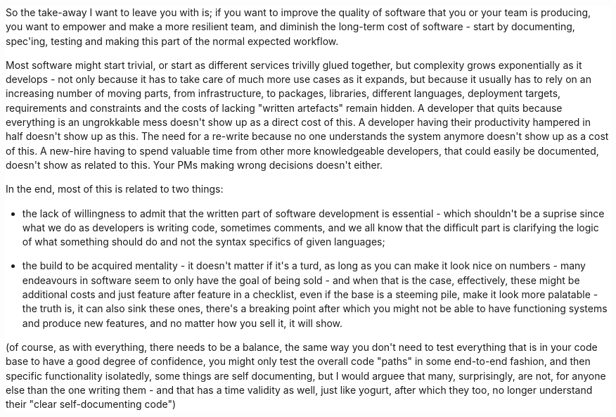 So the take-away I want to leave you with is; if you want to improve the quality of software that you or your team is producing, you want to empower and make a more resilient team, and diminish the long-term cost of software - start by documenting, spec'ing, testing and making this part of the normal expected workflow.

Most software might start trivial, or start as different services trivilly glued together, but complexity grows exponentially as it develops - not only because it has to take care of much more use cases as it expands, but because it usually has to rely on an increasing number of moving parts, from infrastructure, to packages, libraries, different languages, deployment targets, requirements and constraints and the costs of lacking "written artefacts" remain hidden. A developer that quits because everything is an ungrokkable mess doesn't show up as a direct cost of this. A developer having their productivity hampered in half doesn't show up as this. The need for a re-write because no one understands the system anymore doesn't show up as a cost of this. A new-hire having to spend valuable time from other more knowledgeable developers, that could easily be documented, doesn't show as related to this. Your PMs making wrong decisions doesn't either.

In the end, most of this is related to two things:
- the lack of willingness to admit that the written part of software development is essential - which shouldn't be a suprise since what we do as developers is writing code, sometimes comments, and we all know that the difficult part is clarifying the logic of what something should do and not the syntax specifics of given languages;

- the build to be acquired mentality - it doesn't matter if it's a turd, as long as you can make it look nice on numbers - many endeavours in software seem to only have the goal of being sold - and when that is the case, effectively, these might be additional costs and just feature after feature in a checklist, even if the base is a steeming pile, make it look more palatable - the truth is, it can also sink these ones, there's a breaking point after which you might not be able to have functioning systems and produce new features, and no matter how you sell it, it will show.


(of course, as with everything, there needs to be a balance, the same way you don't need to test everything that is in your code base to have a good degree of confidence, you might only test the overall code "paths" in some end-to-end fashion, and then specific functionality isolatedly, some things are self documenting, but I would arguee that many, surprisingly, are not, for anyone else than the one writing them - and that has a time validity as well, just like yogurt, after which they too, no longer understand their "clear self-documenting code")